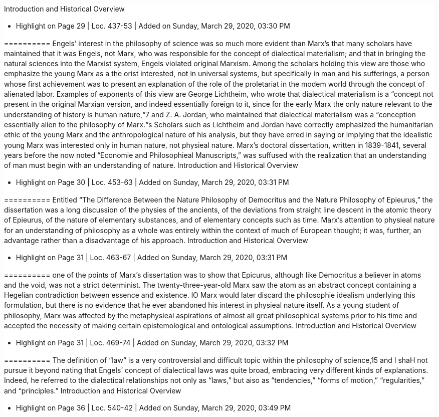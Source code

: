 Introduction and Historical Overview 
- Highlight on Page 29 | Loc. 437-53  | Added on Sunday, March 29, 2020, 03:30 PM


==========
Engels’ interest in the philosophy of science was so much more evident than Marx’s that many scholars have maintained that it was Engels, not Marx, who was responsible for the concept of dialectical materialism; and that in bringing the natural sciences into the Marxist system, Engels violated original Marxism. Among the scholars holding this view are those who emphasize the young Marx as a the orist interested, not in universal systems, but specifically in man and his sufferings, a person whose first achievement was to present an explanation of the role of the proletariat in the modem world through the concept of alienated labor. Examples of exponents of this view are George Lichtheim, who wrote that dialectical materialism is a “concept not present in the original Marxian version, and indeed essentially foreign to it, since for the early Marx the only nature relevant to the understanding of history is human nature,“7 and Z. A. Jordan, who maintained that dialectical materialism was a “conception essentially alien to the philosophy of Marx.“s Scholars such as Lichtheim and Jordan have correctly emphasized the humanitarian ethic of the young Marx and the anthropological nature of his analysis, but they have erred in saying or implying that the idealistic young Marx was interested only in human nature, not physieal nature. Marx’s doctoral dissertation, written in 1839-1841, several years before the now noted “Economie and Philosophieal Manuscripts,” was suffused with the realization that an understanding of man must begin with an understanding of nature.
Introduction and Historical Overview 
- Highlight on Page 30 | Loc. 453-63  | Added on Sunday, March 29, 2020, 03:31 PM


==========
Entitled “The Difference Between the Nature Philosophy of Democritus and the Nature Philosophy of Epieurus,” the dissertation was a long discussion of the physies of the ancients, of the deviations from straight line descent in the atomic theory of Epieurus, of the nature of elementary substances, and of elementary concepts such as time. Marx’s attention to physieal nature for an understanding of philosophy as a whole was entirely within the context of much of European thought; it was, further, an advantage rather than a disadvantage of his approach.
Introduction and Historical Overview 
- Highlight on Page 31 | Loc. 463-67  | Added on Sunday, March 29, 2020, 03:31 PM


==========
one of the points of Marx’s dissertation was to show that Epicurus, although like Democritus a believer in atoms and the void, was not a strict determinist. The twenty-three-year-old Marx saw the atom as an abstract concept containing a Hegelian contradiction between essence and existence. lO Marx would later discard the philosophie idealism underlying this formulation, but there is no evidence that he ever abandoned his interest in physieal nature itself. As a young student of philosophy, Marx was affected by the metaphysieal aspirations of almost aIl great philosophical systems prior to his time and accepted the necessity of making certain epistemological and ontological assumptions.
Introduction and Historical Overview 
- Highlight on Page 31 | Loc. 469-74  | Added on Sunday, March 29, 2020, 03:32 PM


==========
The definition of “law” is a very controversial and difficult topic within the philosophy of science,15 and I shaH not pursue it beyond nating that Engels’ concept of dialectical laws was quite broad, embracing very different kinds of explanations. Indeed, he referred to the dialectical relationships not only as “laws,” but aiso as “tendencies,” “forms of motion,” “regularities,” and “principles.”
Introduction and Historical Overview 
- Highlight on Page 36 | Loc. 540-42  | Added on Sunday, March 29, 2020, 03:49 PM
